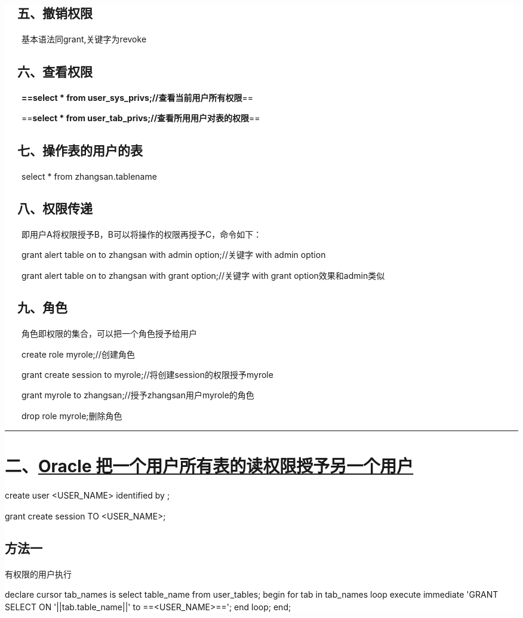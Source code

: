 ## 　五、撤销权限

　　基本语法同grant,关键字为revoke

## 　六、查看权限

　　**==select * from user_sys_privs;//查看当前用户所有权限**==

　　==**select * from user_tab_privs;//查看所用用户对表的权限**==

## 　七、操作表的用户的表

　　select * from zhangsan.tablename

## 　八、权限传递

　　即用户A将权限授予B，B可以将操作的权限再授予C，命令如下：

　　grant alert table on <tablename> to zhangsan with admin option;//关键字 with admin option

　　grant alert table on <tablename>  to zhangsan with grant option;//关键字 with grant option效果和admin类似

## 　九、角色

　　角色即权限的集合，可以把一个角色授予给用户

　　create role myrole;//创建角色

　　grant create session to myrole;//将创建session的权限授予myrole

　　grant myrole to zhangsan;//授予zhangsan用户myrole的角色

　　drop role myrole;删除角色



---

# 二、[Oracle 把一个用户所有表的读权限授予另一个用户](https://www.cnblogs.com/sweet22353/p/9105459.html)

create user <USER_NAME> identified by <PASSWORD>;

grant create session TO <USER_NAME>;

 

## 方法一 

有权限的用户执行

declare
cursor tab_names is select table_name from user_tables;
begin
for tab in tab_names loop
execute immediate 'GRANT SELECT ON '||tab.table_name||' to ==<USER_NAME>==';
end loop;
end;

